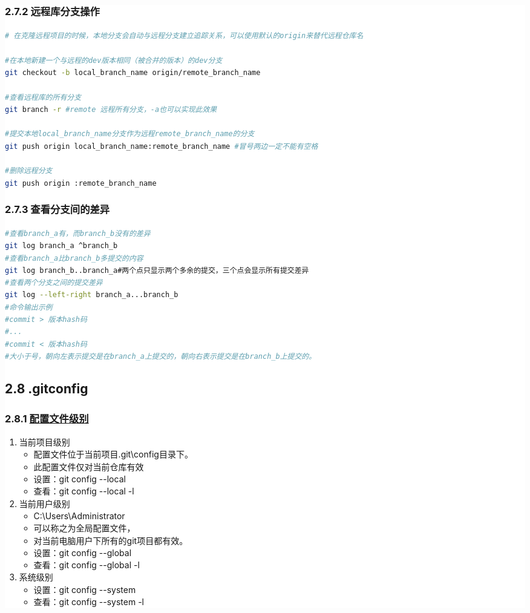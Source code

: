 ### 2.7.2 远程库分支操作

```bash
# 在克隆远程项目的时候，本地分支会自动与远程分支建立追踪关系，可以使用默认的origin来替代远程仓库名

#在本地新建一个与远程的dev版本相同（被合并的版本）的dev分支
git checkout -b local_branch_name origin/remote_branch_name

#查看远程库的所有分支
git branch -r #remote 远程所有分支，-a也可以实现此效果

#提交本地local_branch_name分支作为远程remote_branch_name的分支
git push origin local_branch_name:remote_branch_name #冒号两边一定不能有空格

#删除远程分支
git push origin :remote_branch_name
```

### 2.7.3 查看分支间的差异

```bash
#查看branch_a有，而branch_b没有的差异
git log branch_a ^branch_b
#查看branch_a比branch_b多提交的内容
git log branch_b..branch_a#两个点只显示两个多余的提交，三个点会显示所有提交差异
#查看两个分支之间的提交差异
git log --left-right branch_a...branch_b
#命令输出示例
#commit > 版本hash码
#...
#commit < 版本hash码
#大小于号，朝向左表示提交是在branch_a上提交的，朝向右表示提交是在branch_b上提交的。
```



## 2.8 .gitconfig

### 2.8.1 [配置文件级别](<https://www.softwhy.com/article-8410-1.html>)

1. 当前项目级别
   - 配置文件位于当前项目.git\config目录下。
   - 此配置文件仅对当前仓库有效
   - 设置：git config --local 
   - 查看：git config --local -l
2. 当前用户级别
   - C:\Users\Administrator
   - 可以称之为全局配置文件，
   - 对当前电脑用户下所有的git项目都有效。
   - 设置：git config --global
   - 查看：git config --global -l
3. 系统级别
   - 设置：git config --system
   - 查看：git config --system -l
